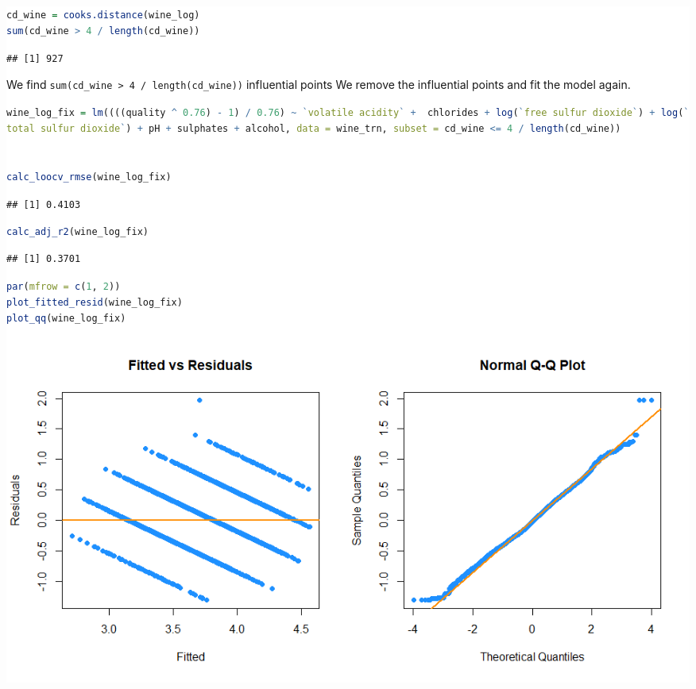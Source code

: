 ``` r
cd_wine = cooks.distance(wine_log)
sum(cd_wine > 4 / length(cd_wine))
```

    ## [1] 927

We find `sum(cd_wine > 4 / length(cd_wine))` influential points We
remove the influential points and fit the model again.

``` r
wine_log_fix = lm((((quality ^ 0.76) - 1) / 0.76) ~ `volatile acidity` +  chlorides + log(`free sulfur dioxide`) + log(`total sulfur dioxide`) + pH + sulphates + alcohol, data = wine_trn, subset = cd_wine <= 4 / length(cd_wine))


calc_loocv_rmse(wine_log_fix)
```

    ## [1] 0.4103

``` r
calc_adj_r2(wine_log_fix)
```

    ## [1] 0.3701

``` r
par(mfrow = c(1, 2))
plot_fitted_resid(wine_log_fix)
plot_qq(wine_log_fix) 
```

![](WineQuality_files/figure-markdown_github/unnamed-chunk-28-1.png)
